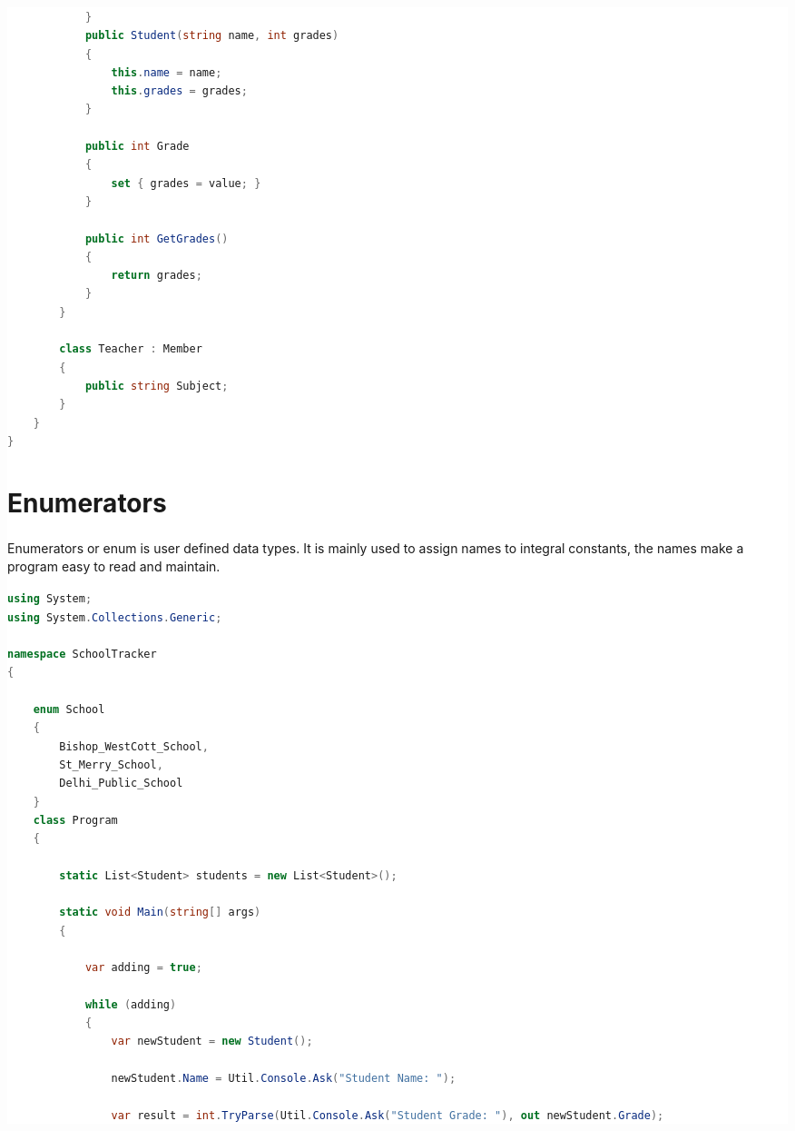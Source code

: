 ```csharp
            }
            public Student(string name, int grades)
            {
                this.name = name;
                this.grades = grades;
            }

            public int Grade
            {
                set { grades = value; }
            }

            public int GetGrades()
            {
                return grades;
            }
        }

        class Teacher : Member
        {
            public string Subject;
        }
    }
}
```

# Enumerators

Enumerators or enum is user defined data types. It is mainly used to assign names to integral constants, the names make a program easy to read and maintain.

```csharp
using System;
using System.Collections.Generic;

namespace SchoolTracker
{

    enum School
    {
        Bishop_WestCott_School,
        St_Merry_School,
        Delhi_Public_School
    }
    class Program
    {

        static List<Student> students = new List<Student>();

        static void Main(string[] args)
        {

            var adding = true;

            while (adding)
            {
                var newStudent = new Student();

                newStudent.Name = Util.Console.Ask("Student Name: ");

                var result = int.TryParse(Util.Console.Ask("Student Grade: "), out newStudent.Grade);

```